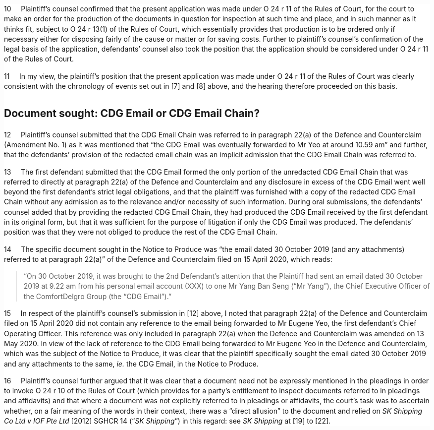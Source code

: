 10     Plaintiff’s counsel confirmed that the present application was made under O 24 r 11 of the Rules of Court, for the court to make an order for the production of the documents in question for inspection at such time and place, and in such manner as it thinks fit, subject to O 24 r 13(1) of the Rules of Court, which essentially provides that production is to be ordered only if necessary either for disposing fairly of the cause or matter or for saving costs. Further to plaintiff’s counsel’s confirmation of the legal basis of the application, defendants’ counsel also took the position that the application should be considered under O 24 r 11 of the Rules of Court.

11     In my view, the plaintiff’s position that the present application was made under O 24 r 11 of the Rules of Court was clearly consistent with the chronology of events set out in \[7\] and \[8\] above, and the hearing therefore proceeded on this basis.

## Document sought: CDG Email or CDG Email Chain?

12     Plaintiff’s counsel submitted that the CDG Email Chain was referred to in paragraph 22(a) of the Defence and Counterclaim (Amendment No. 1) as it was mentioned that “the CDG Email was eventually forwarded to Mr Yeo at around 10.59 am” and further, that the defendants’ provision of the redacted email chain was an implicit admission that the CDG Email Chain was referred to.

13     The first defendant submitted that the CDG Email formed the only portion of the unredacted CDG Email Chain that was referred to directly at paragraph 22(a) of the Defence and Counterclaim and any disclosure in excess of the CDG Email went well beyond the first defendant’s strict legal obligations, and that the plaintiff was furnished with a copy of the redacted CDG Email Chain without any admission as to the relevance and/or necessity of such information. During oral submissions, the defendants’ counsel added that by providing the redacted CDG Email Chain, they had produced the CDG Email received by the first defendant in its original form, but that it was sufficient for the purpose of litigation if only the CDG Email was produced. The defendants’ position was that they were not obliged to produce the rest of the CDG Email Chain.

14     The specific document sought in the Notice to Produce was “the email dated 30 October 2019 (and any attachments) referred to at paragraph 22(a)” of the Defence and Counterclaim filed on 15 April 2020, which reads:

> “On 30 October 2019, it was brought to the 2nd Defendant’s attention that the Plaintiff had sent an email dated 30 October 2019 at 9.22 am from his personal email account (XXX) to one Mr Yang Ban Seng (“Mr Yang”), the Chief Executive Officer of the ComfortDelgro Group (the “CDG Email”).”

15     In respect of the plaintiff’s counsel’s submission in \[12\] above, I noted that paragraph 22(a) of the Defence and Counterclaim filed on 15 April 2020 did not contain any reference to the email being forwarded to Mr Eugene Yeo, the first defendant’s Chief Operating Officer. This reference was only included in paragraph 22(a) when the Defence and Counterclaim was amended on 13 May 2020. In view of the lack of reference to the CDG Email being forwarded to Mr Eugene Yeo in the Defence and Counterclaim, which was the subject of the Notice to Produce, it was clear that the plaintiff specifically sought the email dated 30 October 2019 and any attachments to the same, _ie._ the CDG Email, in the Notice to Produce.

16     Plaintiff’s counsel further argued that it was clear that a document need not be expressly mentioned in the pleadings in order to invoke O 24 r 10 of the Rules of Court (which provides for a party’s entitlement to inspect documents referred to in pleadings and affidavits) and that where a document was not explicitly referred to in pleadings or affidavits, the court’s task was to ascertain whether, on a fair meaning of the words in their context, there was a “direct allusion” to the document and relied on _SK Shipping Co Ltd v IOF Pte Ltd_ <span class="citation">\[2012\] SGHCR 14</span> (“_SK Shipping_”) in this regard: see _SK Shipping_ at \[19\] to \[22\].


[^1]: Statement of Claim at paras 7 to 17
[^2]: Defence and Counterclaim (Amendment No. 1) at para 22(a) to (d)
[^3]: Defence and Counterclaim (Amendment No. 1) at paras 16 to 20, and para 22(i) to 22(n)
[^4]: Paragraph 24(a) of Mr Mittman’s affidavit referred to “31 October 2020” but the year referred to is clearly a typographical error.